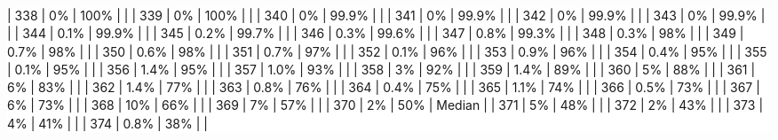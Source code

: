 | 338 | 0% | 100% |  |
| 339 | 0% | 100% |  |
| 340 | 0% | 99.9% |  |
| 341 | 0% | 99.9% |  |
| 342 | 0% | 99.9% |  |
| 343 | 0% | 99.9% |  |
| 344 | 0.1% | 99.9% |  |
| 345 | 0.2% | 99.7% |  |
| 346 | 0.3% | 99.6% |  |
| 347 | 0.8% | 99.3% |  |
| 348 | 0.3% | 98% |  |
| 349 | 0.7% | 98% |  |
| 350 | 0.6% | 98% |  |
| 351 | 0.7% | 97% |  |
| 352 | 0.1% | 96% |  |
| 353 | 0.9% | 96% |  |
| 354 | 0.4% | 95% |  |
| 355 | 0.1% | 95% |  |
| 356 | 1.4% | 95% |  |
| 357 | 1.0% | 93% |  |
| 358 | 3% | 92% |  |
| 359 | 1.4% | 89% |  |
| 360 | 5% | 88% |  |
| 361 | 6% | 83% |  |
| 362 | 1.4% | 77% |  |
| 363 | 0.8% | 76% |  |
| 364 | 0.4% | 75% |  |
| 365 | 1.1% | 74% |  |
| 366 | 0.5% | 73% |  |
| 367 | 6% | 73% |  |
| 368 | 10% | 66% |  |
| 369 | 7% | 57% |  |
| 370 | 2% | 50% | Median |
| 371 | 5% | 48% |  |
| 372 | 2% | 43% |  |
| 373 | 4% | 41% |  |
| 374 | 0.8% | 38% |  |